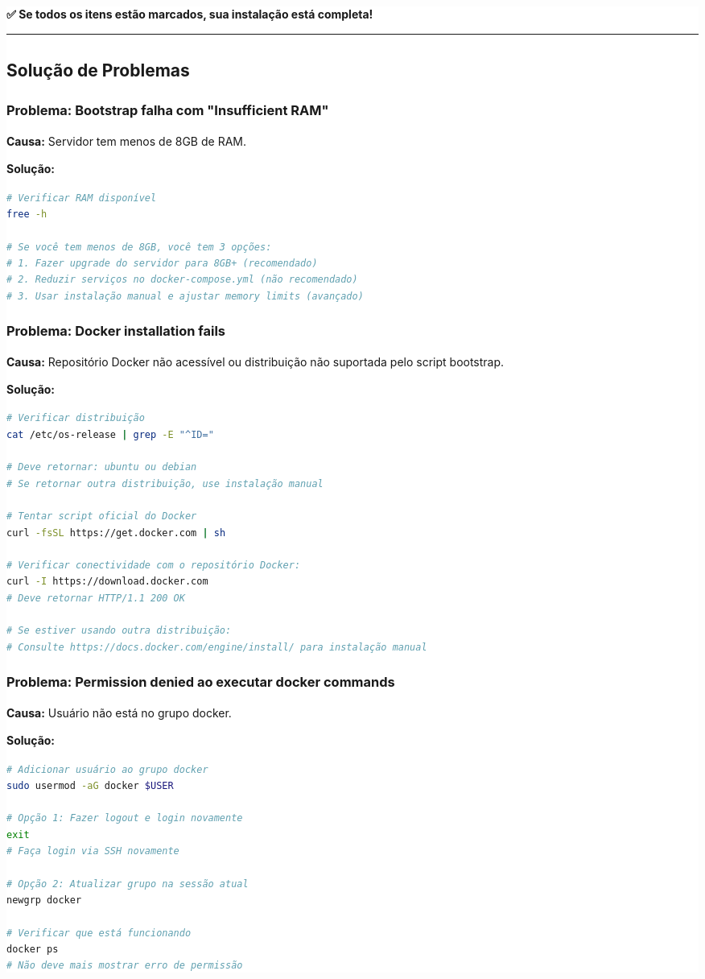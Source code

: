**✅ Se todos os itens estão marcados, sua instalação está completa!**

---

## Solução de Problemas

### Problema: Bootstrap falha com "Insufficient RAM"

**Causa:** Servidor tem menos de 8GB de RAM.

**Solução:**
```bash
# Verificar RAM disponível
free -h

# Se você tem menos de 8GB, você tem 3 opções:
# 1. Fazer upgrade do servidor para 8GB+ (recomendado)
# 2. Reduzir serviços no docker-compose.yml (não recomendado)
# 3. Usar instalação manual e ajustar memory limits (avançado)
```

### Problema: Docker installation fails

**Causa:** Repositório Docker não acessível ou distribuição não suportada pelo script bootstrap.

**Solução:**
```bash
# Verificar distribuição
cat /etc/os-release | grep -E "^ID="

# Deve retornar: ubuntu ou debian
# Se retornar outra distribuição, use instalação manual

# Tentar script oficial do Docker
curl -fsSL https://get.docker.com | sh

# Verificar conectividade com o repositório Docker:
curl -I https://download.docker.com
# Deve retornar HTTP/1.1 200 OK

# Se estiver usando outra distribuição:
# Consulte https://docs.docker.com/engine/install/ para instalação manual
```

### Problema: Permission denied ao executar docker commands

**Causa:** Usuário não está no grupo docker.

**Solução:**
```bash
# Adicionar usuário ao grupo docker
sudo usermod -aG docker $USER

# Opção 1: Fazer logout e login novamente
exit
# Faça login via SSH novamente

# Opção 2: Atualizar grupo na sessão atual
newgrp docker

# Verificar que está funcionando
docker ps
# Não deve mais mostrar erro de permissão
```
